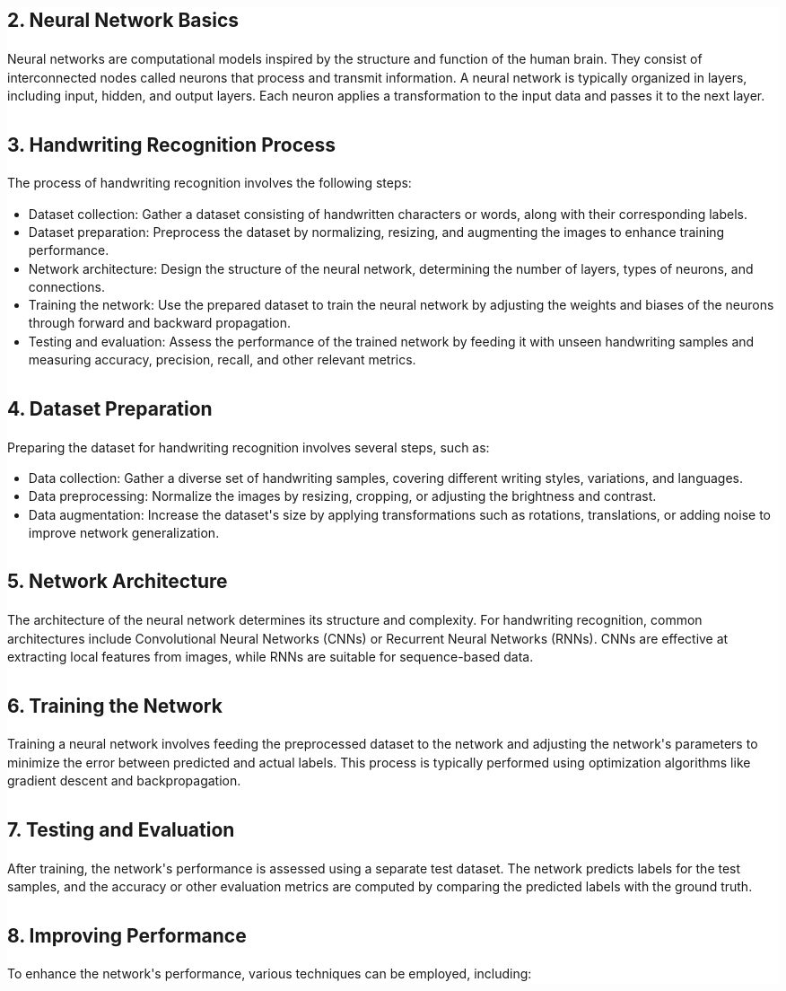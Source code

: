 ## **2. Neural Network Basics**
Neural networks are computational models inspired by the structure and function of the human brain. They consist of interconnected nodes called neurons that process and transmit information. A neural network is typically organized in layers, including input, hidden, and output layers. Each neuron applies a transformation to the input data and passes it to the next layer.

## **3. Handwriting Recognition Process**
The process of handwriting recognition involves the following steps:

* Dataset collection: Gather a dataset consisting of handwritten characters or words, along with their corresponding labels.
* Dataset preparation: Preprocess the dataset by normalizing, resizing, and augmenting the images to enhance training performance.
* Network architecture: Design the structure of the neural network, determining the number of layers, types of neurons, and connections.
* Training the network: Use the prepared dataset to train the neural network by adjusting the weights and biases of the neurons through forward and backward propagation.
* Testing and evaluation: Assess the performance of the trained network by feeding it with unseen handwriting samples and measuring accuracy, precision, recall, and other relevant metrics.

## **4. Dataset Preparation**
Preparing the dataset for handwriting recognition involves several steps, such as:

* Data collection: Gather a diverse set of handwriting samples, covering different writing styles, variations, and languages.
* Data preprocessing: Normalize the images by resizing, cropping, or adjusting the brightness and contrast.
* Data augmentation: Increase the dataset's size by applying transformations such as rotations, translations, or adding noise to improve network generalization.

## **5. Network Architecture**
The architecture of the neural network determines its structure and complexity. For handwriting recognition, common architectures include Convolutional Neural Networks (CNNs) or Recurrent Neural Networks (RNNs). CNNs are effective at extracting local features from images, while RNNs are suitable for sequence-based data.

## **6. Training the Network**
Training a neural network involves feeding the preprocessed dataset to the network and adjusting the network's parameters to minimize the error between predicted and actual labels. This process is typically performed using optimization algorithms like gradient descent and backpropagation.

## **7. Testing and Evaluation**
After training, the network's performance is assessed using a separate test dataset. The network predicts labels for the test samples, and the accuracy or other evaluation metrics are computed by comparing the predicted labels with the ground truth.

## **8. Improving Performance**
To enhance the network's performance, various techniques can be employed, including:
